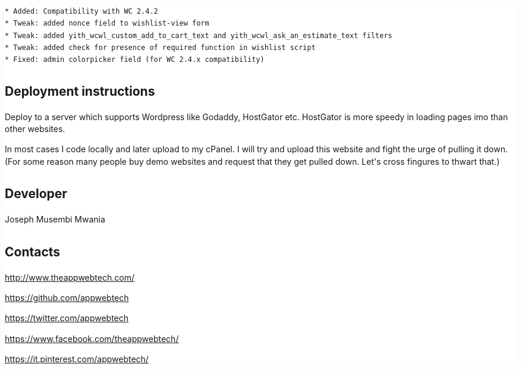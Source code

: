 ```
* Added: Compatibility with WC 2.4.2
* Tweak: added nonce field to wishlist-view form
* Tweak: added yith_wcwl_custom_add_to_cart_text and yith_wcwl_ask_an_estimate_text filters
* Tweak: added check for presence of required function in wishlist script
* Fixed: admin colorpicker field (for WC 2.4.x compatibility)
```


## Deployment instructions

Deploy to a server which supports Wordpress like Godaddy, HostGator etc. HostGator is more speedy in loading pages imo than other websites.

 In most cases I code locally and later upload to my cPanel. I will try and upload this website and fight the urge of pulling it down. (For some reason many people buy demo websites and request that they get pulled down. Let's cross fingures to thwart that.) 

## Developer

Joseph Musembi Mwania

## Contacts

http://www.theappwebtech.com/

https://github.com/appwebtech

https://twitter.com/appwebtech

https://www.facebook.com/theappwebtech/

https://it.pinterest.com/appwebtech/




